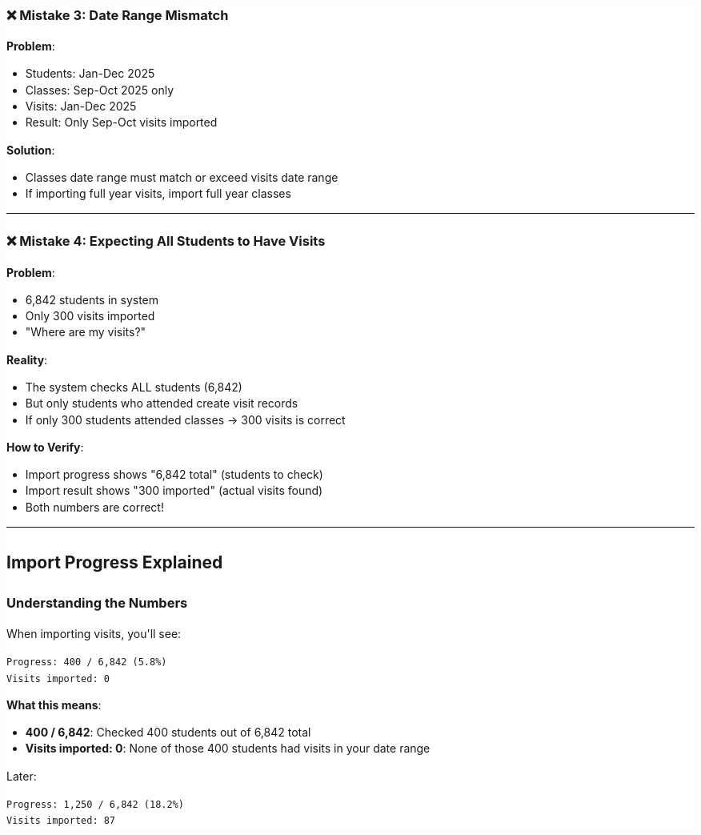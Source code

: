 
### ❌ Mistake 3: Date Range Mismatch

**Problem**:
- Students: Jan-Dec 2025
- Classes: Sep-Oct 2025 only
- Visits: Jan-Dec 2025
- Result: Only Sep-Oct visits imported

**Solution**: 
- Classes date range must match or exceed visits date range
- If importing full year visits, import full year classes

---

### ❌ Mistake 4: Expecting All Students to Have Visits

**Problem**:
- 6,842 students in system
- Only 300 visits imported
- "Where are my visits?"

**Reality**:
- The system checks ALL students (6,842)
- But only students who attended create visit records
- If only 300 students attended classes → 300 visits is correct

**How to Verify**:
- Import progress shows "6,842 total" (students to check)
- Import result shows "300 imported" (actual visits found)
- Both numbers are correct!

---

## Import Progress Explained

### Understanding the Numbers

When importing visits, you'll see:

```
Progress: 400 / 6,842 (5.8%)
Visits imported: 0
```

**What this means**:
- **400 / 6,842**: Checked 400 students out of 6,842 total
- **Visits imported: 0**: None of those 400 students had visits in your date range

Later:
```
Progress: 1,250 / 6,842 (18.2%)
Visits imported: 87
```
